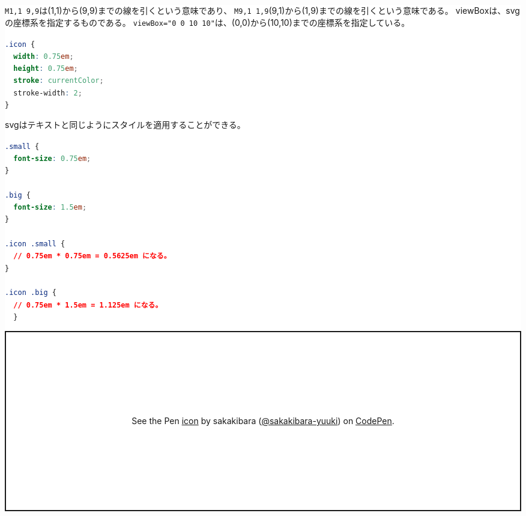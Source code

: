 `M1,1 9,9`は(1,1)から(9,9)までの線を引くという意味であり、
`M9,1 1,9`(9,1)から(1,9)までの線を引くという意味である。
viewBoxは、svgの座標系を指定するものである。
`viewBox="0 0 10 10"`は、(0,0)から(10,10)までの座標系を指定している。

```css
.icon {
  width: 0.75em;
  height: 0.75em;
  stroke: currentColor;
  stroke-width: 2;
}
```

svgはテキストと同じようにスタイルを適用することができる。

```css
.small {
  font-size: 0.75em;
}

.big {
  font-size: 1.5em;
}

.icon .small {
  // 0.75em * 0.75em = 0.5625em になる。
}

.icon .big {
  // 0.75em * 1.5em = 1.125em になる。
  }
```

<p class="codepen" data-height="300" data-default-tab="html,result" data-slug-hash="wvLaOQy" data-pen-title="icon" data-editable="true" data-user="sakakibara-yuuki" style="height: 300px; box-sizing: border-box; display: flex; align-items: center; justify-content: center; border: 2px solid; margin: 1em 0; padding: 1em;">
  <span>See the Pen <a href="https://codepen.io/sakakibara-yuuki/pen/wvLaOQy">
  icon</a> by sakakibara (<a href="https://codepen.io/sakakibara-yuuki">@sakakibara-yuuki</a>)
  on <a href="https://codepen.io">CodePen</a>.</span>
</p>
<script async src="https://cpwebassets.codepen.io/assets/embed/ei.js"></script>








